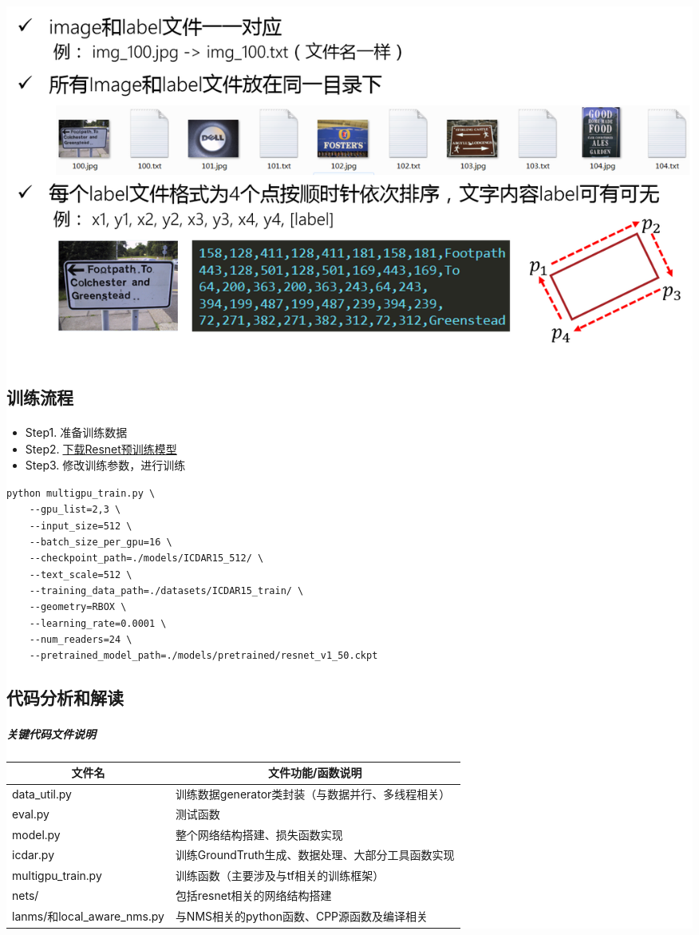 ##### ![1540109583470](Cong_Yao_CVPR2017_EAST_An_Efficient_and_Accurate_Scene_Text_Detector.assets/1540109583470.png)

## 训练流程

- Step1. 准备训练数据
- Step2. [下载Resnet预训练模型](http://download.tensorflow.org/models/resnet_v1_50_2016_08_28.tar.gz)
- Step3. 修改训练参数，进行训练

```shell
python multigpu_train.py \
    --gpu_list=2,3 \
    --input_size=512 \
    --batch_size_per_gpu=16 \
    --checkpoint_path=./models/ICDAR15_512/ \
    --text_scale=512 \
    --training_data_path=./datasets/ICDAR15_train/ \
    --geometry=RBOX \
    --learning_rate=0.0001 \
    --num_readers=24 \
    --pretrained_model_path=./models/pretrained/resnet_v1_50.ckpt
```

## 代码分析和解读

##### 关键代码文件说明

| 文件名                     | 文件功能/函数说明                                 |
| -------------------------- | ------------------------------------------------- |
| data_util.py               | 训练数据generator类封装（与数据并行、多线程相关） |
| eval.py                    | 测试函数                                          |
| model.py                   | 整个网络结构搭建、损失函数实现                    |
| icdar.py                   | 训练GroundTruth生成、数据处理、大部分工具函数实现 |
| multigpu_train.py          | 训练函数（主要涉及与tf相关的训练框架）            |
| nets/                      | 包括resnet相关的网络结构搭建                      |
| lanms/和local_aware_nms.py | 与NMS相关的python函数、CPP源函数及编译相关        |
